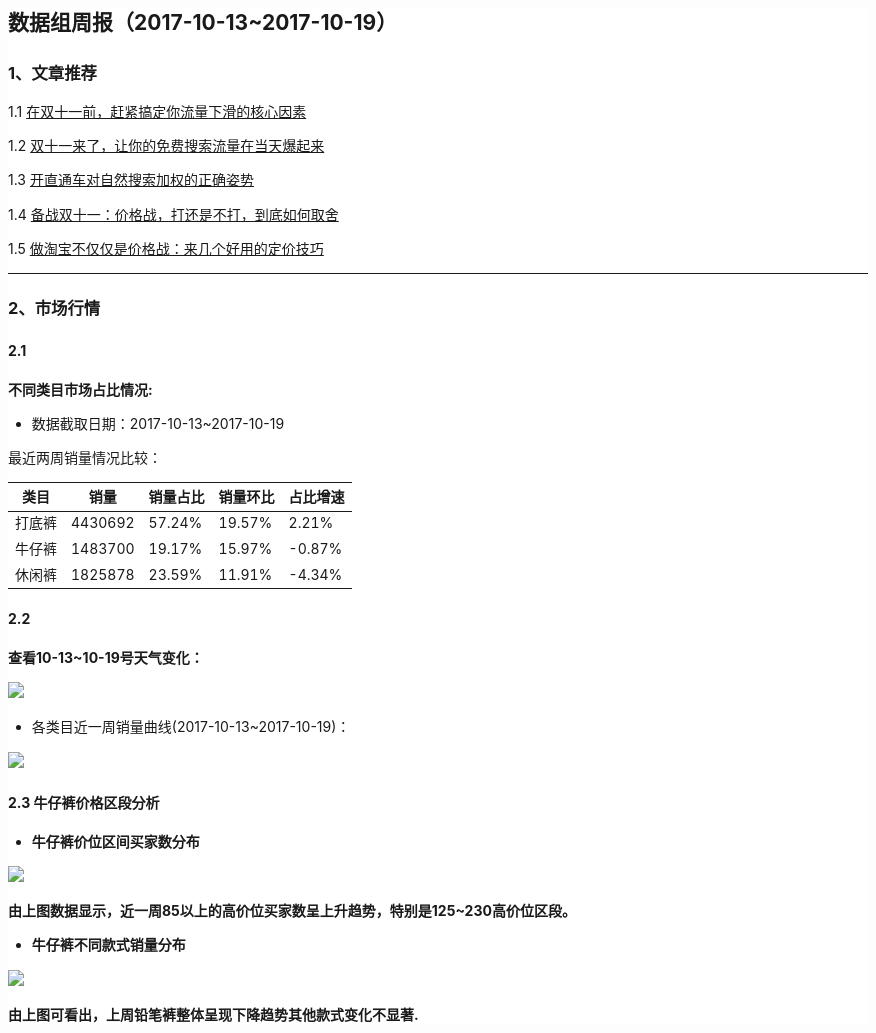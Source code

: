 ## 数据组周报（2017-10-13~2017-10-19）
### 1、文章推荐
 1.1 [在双十一前，赶紧搞定你流量下滑的核心因素](http://mp.weixin.qq.com/s/49k18uu1Bf93lzxqQ_uShQ)
 
 1.2 [双十一来了，让你的免费搜索流量在当天爆起来](http://mp.weixin.qq.com/s/_hNodXxKtEoo7cYjaUnqsQ)
 
 1.3 [开直通车对自然搜索加权的正确姿势](http://mp.weixin.qq.com/s/vo94P5RamjYsULOQhXXaeQ)
 
 1.4 [备战双十一：价格战，打还是不打，到底如何取舍](http://bbs.paidai.com/topic/1391590)
 
 1.5 [做淘宝不仅仅是价格战：来几个好用的定价技巧](http://bbs.paidai.com/topic/1391910)
*** 
### 2、市场行情  

#### 2.1 
**不同类目市场占比情况:**

* 数据截取日期：2017-10-13~2017-10-19

最近两周销量情况比较：

类目 | 销量| 销量占比| 销量环比|占比增速
---|---|---|---|---
打底裤|	4430692|	57.24%	|19.57%	|2.21%
牛仔裤|	1483700|	19.17%|	15.97%	|-0.87%
休闲裤|	1825878|	23.59%|	11.91%	|-4.34%

#### 2.2 
**查看10-13~10-19号天气变化：**

![](http://owgy224is.bkt.clouddn.com/1020%E5%A4%A9%E6%B0%94.png)


* 各类目近一周销量曲线(2017-10-13~2017-10-19)：


![](http://owgy224is.bkt.clouddn.com/1020%E5%B8%82%E5%9C%BA%E9%94%80%E9%87%8F.png)



#### 2.3 牛仔裤价格区段分析 
 

* **牛仔裤价位区间买家数分布**

![](http://owgy224is.bkt.clouddn.com/1020%E7%89%9B%E4%BB%94%E8%A3%A4%E4%BB%B7%E4%BD%8D.png)

**由上图数据显示，近一周85以上的高价位买家数呈上升趋势，特别是125~230高价位区段。**


* **牛仔裤不同款式销量分布** 

![](http://owgy224is.bkt.clouddn.com/1020%E7%89%9B%E4%BB%94%E8%A3%A4.png)

**由上图可看出，上周铅笔裤整体呈现下降趋势其他款式变化不显著.**
